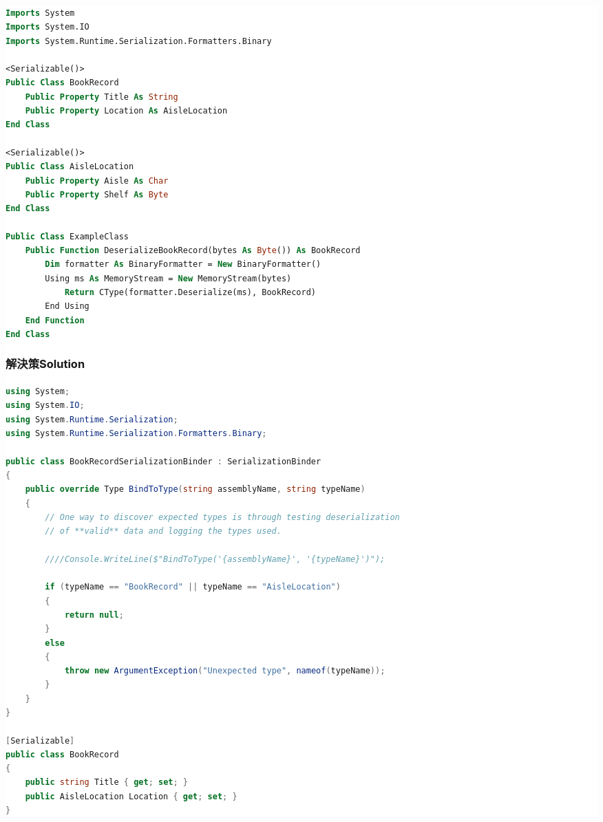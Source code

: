 ```vb
Imports System
Imports System.IO
Imports System.Runtime.Serialization.Formatters.Binary

<Serializable()>
Public Class BookRecord
    Public Property Title As String
    Public Property Location As AisleLocation
End Class

<Serializable()>
Public Class AisleLocation
    Public Property Aisle As Char
    Public Property Shelf As Byte
End Class

Public Class ExampleClass
    Public Function DeserializeBookRecord(bytes As Byte()) As BookRecord
        Dim formatter As BinaryFormatter = New BinaryFormatter()
        Using ms As MemoryStream = New MemoryStream(bytes)
            Return CType(formatter.Deserialize(ms), BookRecord)
        End Using
    End Function
End Class
```

### <a name="solution"></a><span data-ttu-id="0e7e6-130">解決策</span><span class="sxs-lookup"><span data-stu-id="0e7e6-130">Solution</span></span>

```csharp
using System;
using System.IO;
using System.Runtime.Serialization;
using System.Runtime.Serialization.Formatters.Binary;

public class BookRecordSerializationBinder : SerializationBinder
{
    public override Type BindToType(string assemblyName, string typeName)
    {
        // One way to discover expected types is through testing deserialization
        // of **valid** data and logging the types used.

        ////Console.WriteLine($"BindToType('{assemblyName}', '{typeName}')");

        if (typeName == "BookRecord" || typeName == "AisleLocation")
        {
            return null;
        }
        else
        {
            throw new ArgumentException("Unexpected type", nameof(typeName));
        }
    }
}

[Serializable]
public class BookRecord
{
    public string Title { get; set; }
    public AisleLocation Location { get; set; }
}

```